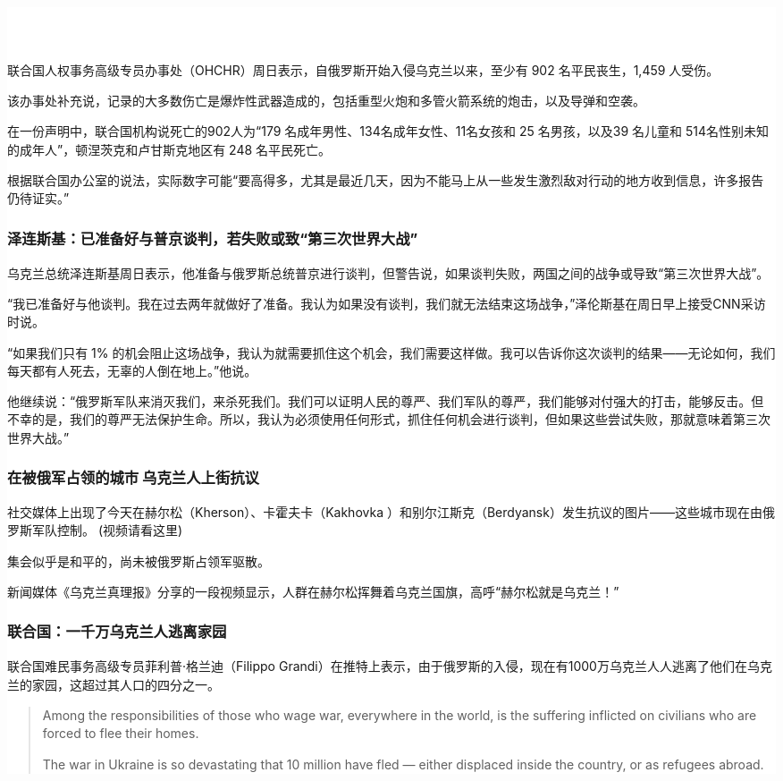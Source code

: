  </figcaption><br/>
 </figure><br/>
 <br/>
 联合国人权事务高级专员办事处（OHCHR）周日表示，自俄罗斯开始入侵乌克兰以来，至少有 902 名平民丧生，1,459 人受伤。
</p>
<p>
 该办事处补充说，记录的大多数伤亡是爆炸性武器造成的，包括重型火炮和多管火箭系统的炮击，以及导弹和空袭。
</p>
<p>
 在一份声明中，联合国机构说死亡的902人为“179 名成年男性、134名成年女性、11名女孩和 25 名男孩，以及39 名儿童和 514名性别未知的成年人”，顿涅茨克和卢甘斯克地区有 248 名平民死亡。
</p>
<p>
 根据联合国办公室的说法，实际数字可能“要高得多，尤其是最近几天，因为不能马上从一些发生激烈敌对行动的地方收到信息，许多报告仍待证实。”
</p>
<h3>
 泽连斯基：已准备好与普京谈判，若失败或致“第三次世界大战”
</h3>
<p>
 乌克兰总统泽连斯基周日表示，他准备与俄罗斯总统普京进行谈判，但警告说，如果谈判失败，两国之间的战争或导致“第三次世界大战”。
</p>
<p>
 “我已准备好与他谈判。我在过去两年就做好了准备。我认为如果没有谈判，我们就无法结束这场战争，”泽伦斯基在周日早上接受CNN采访时说。
</p>
<p>
 “如果我们只有 1% 的机会阻止这场战争，我认为就需要抓住这个机会，我们需要这样做。我可以告诉你这次谈判的结果——无论如何，我们每天都有人死去，无辜的人倒在地上。”他说。
</p>
<p>
 他继续说：“俄罗斯军队来消灭我们，来杀死我们。我们可以证明人民的尊严、我们军队的尊严，我们能够对付强大的打击，能够反击。但不幸的是，我们的尊严无法保护生命。所以，我认为必须使用任何形式，抓住任何机会进行谈判，但如果这些尝试失败，那就意味着第三次世界大战。”
</p>
<h3>
 在被俄军占领的城市 乌克兰人上街抗议
</h3>
<p>
 社交媒体上出现了今天在赫尔松（Kherson）、卡霍夫卡（Kakhovka ）和别尔江斯克（Berdyansk）发生抗议的图片——这些城市现在由俄罗斯军队控制。
 <ok href="https://twitter.com/ukrpravda_news/status/1505528939128791048?ref_src=twsrc%5Etfw%7Ctwcamp%5Etweetembed%7Ctwterm%5E1505528939128791048%7Ctwgr%5E%7Ctwcon%5Es1_&amp;ref_url=https%3A%2F%2Fwww.bbc.co.uk%2Fnews%2Flive%2Fworld-europe-60802572">
  (视频请看这里)
 </ok>
</p>
<p>
 集会似乎是和平的，尚未被俄罗斯占领军驱散。
</p>
<p>
 新闻媒体《乌克兰真理报》分享的一段视频显示，人群在赫尔松挥舞着乌克兰国旗，高呼“赫尔松就是乌克兰！”
</p>
<h3>
 联合国：一千万乌克兰人逃离家园
</h3>
<p>
 联合国难民事务高级专员菲利普·格兰迪（Filippo Grandi）在推特上表示，由于俄罗斯的入侵，现在有1000万乌克兰人人逃离了他们在乌克兰的家园，这超过其人口的四分之一。
</p>
<blockquote class="twitter-tweet">
 <p dir="ltr" lang="en">
  Among the responsibilities of those who wage war, everywhere in the world, is the suffering inflicted on civilians who are forced to flee their homes.
 </p>
 <p>
  The war in Ukraine is so devastating that 10 million have fled — either displaced inside the country, or as refugees abroad.
 </p>
 <p>